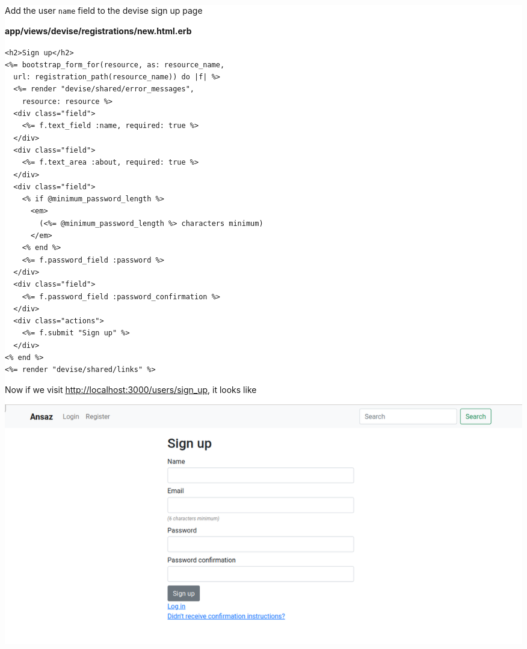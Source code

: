 Add the user `name` field to the devise sign up page

**app/views/devise/registrations/new.html.erb**

```erb
<h2>Sign up</h2>
<%= bootstrap_form_for(resource, as: resource_name,
  url: registration_path(resource_name)) do |f| %>
  <%= render "devise/shared/error_messages",
    resource: resource %>
  <div class="field">
    <%= f.text_field :name, required: true %>
  </div>
  <div class="field">
    <%= f.text_area :about, required: true %>
  </div>
  <div class="field">
    <% if @minimum_password_length %>
      <em>
        (<%= @minimum_password_length %> characters minimum)
      </em>
    <% end %>
    <%= f.password_field :password %>
  </div>
  <div class="field">
    <%= f.password_field :password_confirmation %>
  </div>
  <div class="actions">
    <%= f.submit "Sign up" %>
  </div>
<% end %>
<%= render "devise/shared/links" %>
```

Now if we visit [http://localhost:3000/users/sign_up](http://localhost:3000/users/sign_up), it looks like

![Sign Up Page](./sign-up.png)
